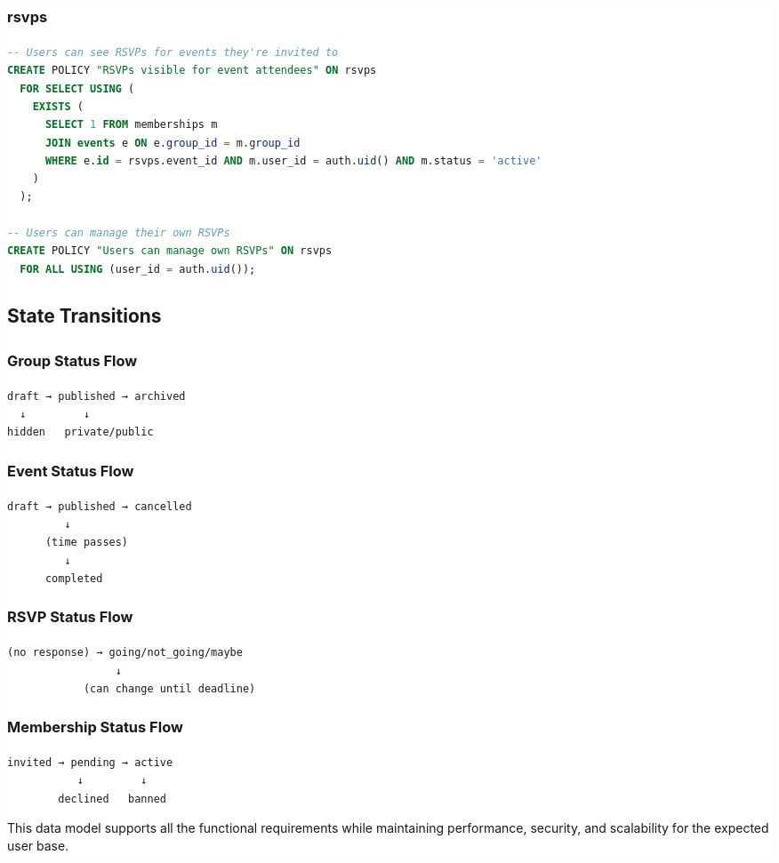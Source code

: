 ### rsvps
```sql
-- Users can see RSVPs for events they're invited to
CREATE POLICY "RSVPs visible for event attendees" ON rsvps
  FOR SELECT USING (
    EXISTS (
      SELECT 1 FROM memberships m
      JOIN events e ON e.group_id = m.group_id
      WHERE e.id = rsvps.event_id AND m.user_id = auth.uid() AND m.status = 'active'
    )
  );

-- Users can manage their own RSVPs
CREATE POLICY "Users can manage own RSVPs" ON rsvps
  FOR ALL USING (user_id = auth.uid());
```

## State Transitions

### Group Status Flow
```
draft → published → archived
  ↓         ↓
hidden   private/public
```

### Event Status Flow
```
draft → published → cancelled
         ↓
      (time passes)
         ↓
      completed
```

### RSVP Status Flow
```
(no response) → going/not_going/maybe
                 ↓
            (can change until deadline)
```

### Membership Status Flow
```
invited → pending → active
           ↓         ↓
        declined   banned
```

This data model supports all the functional requirements while maintaining performance, security, and scalability for the expected user base.